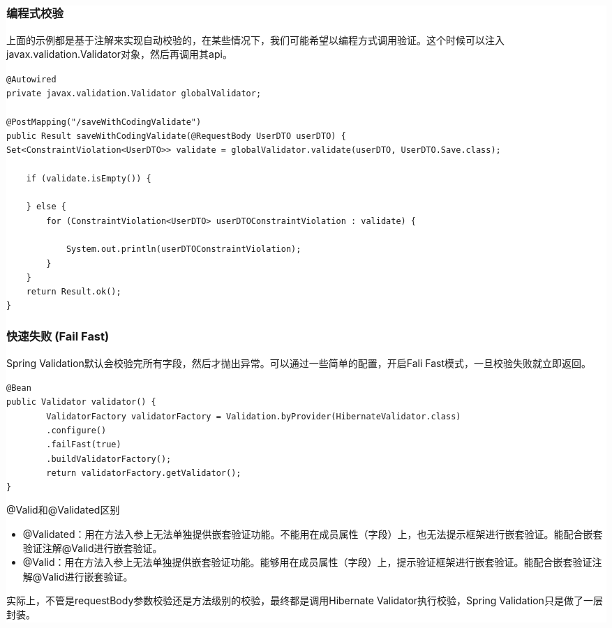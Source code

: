 ### 编程式校验

上面的示例都是基于注解来实现自动校验的，在某些情况下，我们可能希望以编程方式调用验证。这个时候可以注入javax.validation.Validator对象，然后再调用其api。
```
@Autowired  
private javax.validation.Validator globalValidator;

@PostMapping("/saveWithCodingValidate")  
public Result saveWithCodingValidate(@RequestBody UserDTO userDTO) {  
Set<ConstraintViolation<UserDTO>> validate = globalValidator.validate(userDTO, UserDTO.Save.class);

    if (validate.isEmpty()) {  
  
    } else {  
        for (ConstraintViolation<UserDTO> userDTOConstraintViolation : validate) {  
  
            System.out.println(userDTOConstraintViolation);  
        }  
    }  
    return Result.ok();  
}  
```
### 快速失败 (Fail Fast)

Spring Validation默认会校验完所有字段，然后才抛出异常。可以通过一些简单的配置，开启Fali Fast模式，一旦校验失败就立即返回。
```
@Bean
public Validator validator() {
        ValidatorFactory validatorFactory = Validation.byProvider(HibernateValidator.class)
        .configure()
        .failFast(true)
        .buildValidatorFactory();
        return validatorFactory.getValidator();
}
```
@Valid和@Validated区别
- @Validated：用在方法入参上无法单独提供嵌套验证功能。不能用在成员属性（字段）上，也无法提示框架进行嵌套验证。能配合嵌套验证注解@Valid进行嵌套验证。
- @Valid：用在方法入参上无法单独提供嵌套验证功能。能够用在成员属性（字段）上，提示验证框架进行嵌套验证。能配合嵌套验证注解@Valid进行嵌套验证。

实际上，不管是requestBody参数校验还是方法级别的校验，最终都是调用Hibernate Validator执行校验，Spring Validation只是做了一层封装。